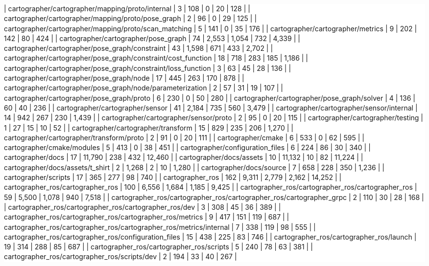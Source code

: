 | cartographer/cartographer/mapping/proto/internal | 3 | 108 | 0 | 20 | 128 |
| cartographer/cartographer/mapping/proto/pose_graph | 2 | 96 | 0 | 29 | 125 |
| cartographer/cartographer/mapping/proto/scan_matching | 5 | 141 | 0 | 35 | 176 |
| cartographer/cartographer/metrics | 9 | 202 | 142 | 80 | 424 |
| cartographer/cartographer/pose_graph | 74 | 2,553 | 1,054 | 732 | 4,339 |
| cartographer/cartographer/pose_graph/constraint | 43 | 1,598 | 671 | 433 | 2,702 |
| cartographer/cartographer/pose_graph/constraint/cost_function | 18 | 718 | 283 | 185 | 1,186 |
| cartographer/cartographer/pose_graph/constraint/loss_function | 3 | 63 | 45 | 28 | 136 |
| cartographer/cartographer/pose_graph/node | 17 | 445 | 263 | 170 | 878 |
| cartographer/cartographer/pose_graph/node/parameterization | 2 | 57 | 31 | 19 | 107 |
| cartographer/cartographer/pose_graph/proto | 6 | 230 | 0 | 50 | 280 |
| cartographer/cartographer/pose_graph/solver | 4 | 136 | 60 | 40 | 236 |
| cartographer/cartographer/sensor | 41 | 2,184 | 735 | 560 | 3,479 |
| cartographer/cartographer/sensor/internal | 14 | 942 | 267 | 230 | 1,439 |
| cartographer/cartographer/sensor/proto | 2 | 95 | 0 | 20 | 115 |
| cartographer/cartographer/testing | 1 | 27 | 15 | 10 | 52 |
| cartographer/cartographer/transform | 15 | 829 | 235 | 206 | 1,270 |
| cartographer/cartographer/transform/proto | 2 | 91 | 0 | 20 | 111 |
| cartographer/cmake | 6 | 533 | 0 | 62 | 595 |
| cartographer/cmake/modules | 5 | 413 | 0 | 38 | 451 |
| cartographer/configuration_files | 6 | 224 | 86 | 30 | 340 |
| cartographer/docs | 17 | 11,790 | 238 | 432 | 12,460 |
| cartographer/docs/assets | 10 | 11,132 | 10 | 82 | 11,224 |
| cartographer/docs/assets/t_shirt | 2 | 1,268 | 2 | 10 | 1,280 |
| cartographer/docs/source | 7 | 658 | 228 | 350 | 1,236 |
| cartographer/scripts | 17 | 365 | 277 | 98 | 740 |
| cartographer_ros | 162 | 9,311 | 2,779 | 2,162 | 14,252 |
| cartographer_ros/cartographer_ros | 100 | 6,556 | 1,684 | 1,185 | 9,425 |
| cartographer_ros/cartographer_ros/cartographer_ros | 59 | 5,500 | 1,078 | 940 | 7,518 |
| cartographer_ros/cartographer_ros/cartographer_ros/cartographer_grpc | 2 | 110 | 30 | 28 | 168 |
| cartographer_ros/cartographer_ros/cartographer_ros/dev | 3 | 308 | 45 | 36 | 389 |
| cartographer_ros/cartographer_ros/cartographer_ros/metrics | 9 | 417 | 151 | 119 | 687 |
| cartographer_ros/cartographer_ros/cartographer_ros/metrics/internal | 7 | 338 | 119 | 98 | 555 |
| cartographer_ros/cartographer_ros/configuration_files | 15 | 438 | 225 | 83 | 746 |
| cartographer_ros/cartographer_ros/launch | 19 | 314 | 288 | 85 | 687 |
| cartographer_ros/cartographer_ros/scripts | 5 | 240 | 78 | 63 | 381 |
| cartographer_ros/cartographer_ros/scripts/dev | 2 | 194 | 33 | 40 | 267 |